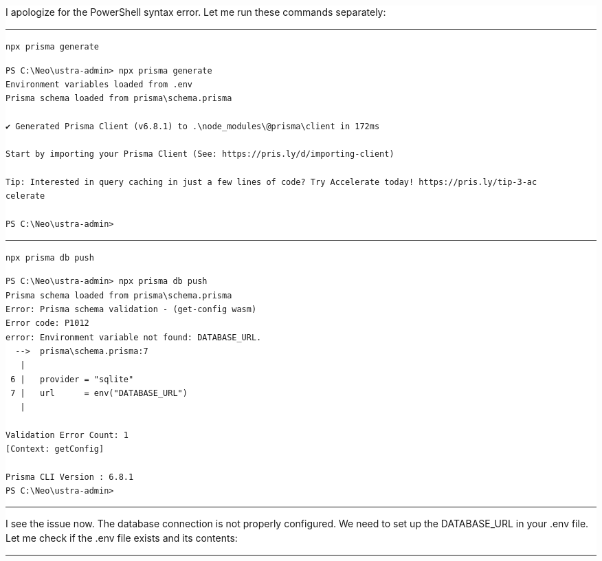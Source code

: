 
I apologize for the PowerShell syntax error. Let me run these commands separately:


---

```bash
npx prisma generate
```

```
PS C:\Neo\ustra-admin> npx prisma generate
Environment variables loaded from .env
Prisma schema loaded from prisma\schema.prisma

✔ Generated Prisma Client (v6.8.1) to .\node_modules\@prisma\client in 172ms

Start by importing your Prisma Client (See: https://pris.ly/d/importing-client)

Tip: Interested in query caching in just a few lines of code? Try Accelerate today! https://pris.ly/tip-3-ac
celerate

PS C:\Neo\ustra-admin>
```

---

```bash
npx prisma db push
```

```
PS C:\Neo\ustra-admin> npx prisma db push
Prisma schema loaded from prisma\schema.prisma
Error: Prisma schema validation - (get-config wasm)
Error code: P1012
error: Environment variable not found: DATABASE_URL.
  -->  prisma\schema.prisma:7
   |
 6 |   provider = "sqlite"
 7 |   url      = env("DATABASE_URL")
   |

Validation Error Count: 1
[Context: getConfig]

Prisma CLI Version : 6.8.1
PS C:\Neo\ustra-admin>
```

---

I see the issue now. The database connection is not properly configured. We need to set up the DATABASE_URL in your .env file. Let me check if the .env file exists and its contents:


---